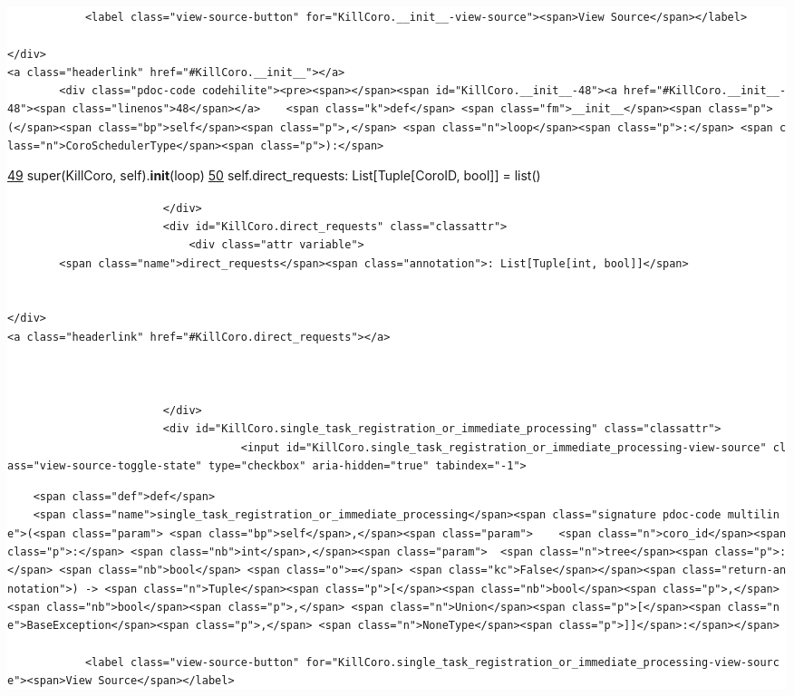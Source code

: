                 <label class="view-source-button" for="KillCoro.__init__-view-source"><span>View Source</span></label>

    </div>
    <a class="headerlink" href="#KillCoro.__init__"></a>
            <div class="pdoc-code codehilite"><pre><span></span><span id="KillCoro.__init__-48"><a href="#KillCoro.__init__-48"><span class="linenos">48</span></a>    <span class="k">def</span> <span class="fm">__init__</span><span class="p">(</span><span class="bp">self</span><span class="p">,</span> <span class="n">loop</span><span class="p">:</span> <span class="n">CoroSchedulerType</span><span class="p">):</span>
</span><span id="KillCoro.__init__-49"><a href="#KillCoro.__init__-49"><span class="linenos">49</span></a>        <span class="nb">super</span><span class="p">(</span><span class="n">KillCoro</span><span class="p">,</span> <span class="bp">self</span><span class="p">)</span><span class="o">.</span><span class="fm">__init__</span><span class="p">(</span><span class="n">loop</span><span class="p">)</span>
</span><span id="KillCoro.__init__-50"><a href="#KillCoro.__init__-50"><span class="linenos">50</span></a>        <span class="bp">self</span><span class="o">.</span><span class="n">direct_requests</span><span class="p">:</span> <span class="n">List</span><span class="p">[</span><span class="n">Tuple</span><span class="p">[</span><span class="n">CoroID</span><span class="p">,</span> <span class="nb">bool</span><span class="p">]]</span> <span class="o">=</span> <span class="nb">list</span><span class="p">()</span>
</span></pre></div>


    

                            </div>
                            <div id="KillCoro.direct_requests" class="classattr">
                                <div class="attr variable">
            <span class="name">direct_requests</span><span class="annotation">: List[Tuple[int, bool]]</span>

        
    </div>
    <a class="headerlink" href="#KillCoro.direct_requests"></a>
    
    

                            </div>
                            <div id="KillCoro.single_task_registration_or_immediate_processing" class="classattr">
                                        <input id="KillCoro.single_task_registration_or_immediate_processing-view-source" class="view-source-toggle-state" type="checkbox" aria-hidden="true" tabindex="-1">
<div class="attr function">
            
        <span class="def">def</span>
        <span class="name">single_task_registration_or_immediate_processing</span><span class="signature pdoc-code multiline">(<span class="param">	<span class="bp">self</span>,</span><span class="param">	<span class="n">coro_id</span><span class="p">:</span> <span class="nb">int</span>,</span><span class="param">	<span class="n">tree</span><span class="p">:</span> <span class="nb">bool</span> <span class="o">=</span> <span class="kc">False</span></span><span class="return-annotation">) -> <span class="n">Tuple</span><span class="p">[</span><span class="nb">bool</span><span class="p">,</span> <span class="nb">bool</span><span class="p">,</span> <span class="n">Union</span><span class="p">[</span><span class="ne">BaseException</span><span class="p">,</span> <span class="n">NoneType</span><span class="p">]]</span>:</span></span>

                <label class="view-source-button" for="KillCoro.single_task_registration_or_immediate_processing-view-source"><span>View Source</span></label>
